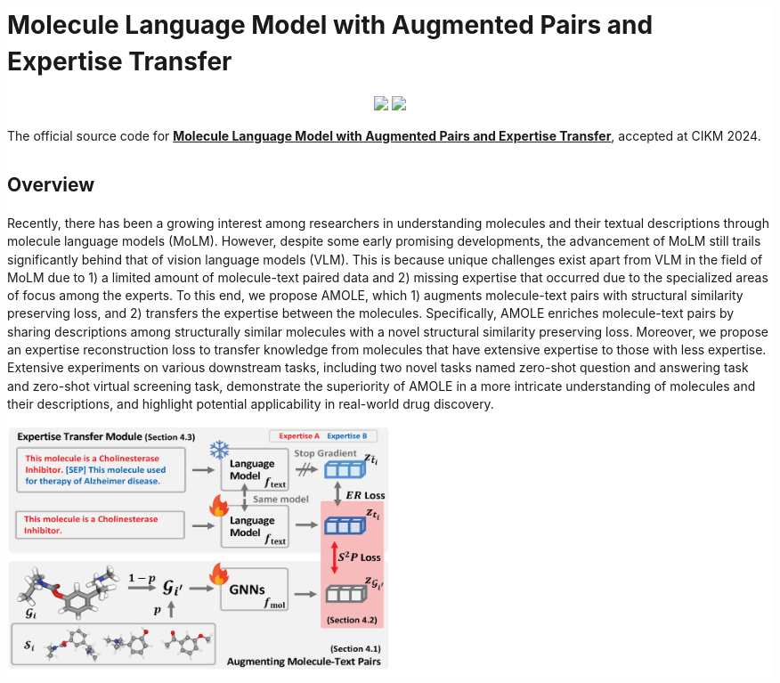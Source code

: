 # Molecule Language Model with Augmented Pairs and Expertise Transfer

<p align="center">   
    <a href="https://pytorch.org/" alt="PyTorch">
      <img src="https://img.shields.io/badge/PyTorch-%23EE4C2C.svg?e&logo=PyTorch&logoColor=white" /></a>
    <a href="https://cikm2024.org/" alt="Conference">
        <img src="https://img.shields.io/badge/CIKM'24-brightgreen" /></a>
</p>

The official source code for [**Molecule Language Model with Augmented Pairs and Expertise Transfer**](https://arxiv.org/abs/2407.09043), accepted at CIKM 2024.


## Overview
Recently, there has been a growing interest among researchers in understanding molecules and their textual descriptions through molecule language models (MoLM). However, despite some early promising developments, the advancement of MoLM still trails significantly behind that of vision language models (VLM). This is because unique challenges exist apart from VLM in the field of MoLM due to 1) a limited amount of molecule-text paired data and 2) missing expertise that occurred due to the specialized areas of focus among the experts. To this end, we propose AMOLE, which 1) augments molecule-text pairs with structural similarity preserving loss, and 2) transfers the expertise between the molecules. Specifically, AMOLE enriches molecule-text pairs by sharing descriptions among structurally similar molecules with a novel structural similarity preserving loss. Moreover, we propose an expertise reconstruction loss to transfer knowledge from molecules that have extensive expertise to those with less expertise. Extensive experiments on various downstream tasks, including two novel tasks named zero-shot question and answering task and zero-shot virtual screening task, demonstrate the superiority of AMOLE in a more intricate understanding of molecules and their descriptions, and highlight potential applicability in real-world drug discovery.

<img src="assets/Model.png" width="50%"></img> 
